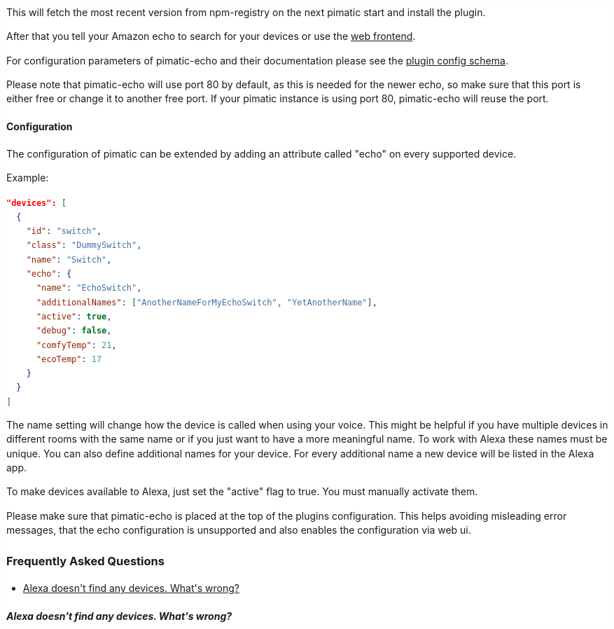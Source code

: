 This will fetch the most recent version from npm-registry on the next pimatic start and install the plugin.

After that you tell your Amazon echo to search for your devices or use the [web frontend](http://alexa.amazon.de/spa/index.html#smart-home).

For configuration parameters of pimatic-echo and their documentation please see the 
[plugin config schema](https://github.com/michbeck100/pimatic-echo/blob/master/echo-config-schema.coffee). 

Please note that pimatic-echo will use port 80 by default, as this is needed for the newer echo, 
so make sure that this port is either free or change it to another free port. 
If your pimatic instance is using port 80, pimatic-echo will reuse the port.

#### Configuration
The configuration of pimatic can be extended by adding an attribute called "echo" on every supported device.

Example:

```json
"devices": [
  {
    "id": "switch",
    "class": "DummySwitch",
    "name": "Switch",
    "echo": {
      "name": "EchoSwitch",
      "additionalNames": ["AnotherNameForMyEchoSwitch", "YetAnotherName"],
      "active": true,
      "debug": false,
      "comfyTemp": 21,
      "ecoTemp": 17
    }
  }
]

```
The name setting will change how the device is called when using your voice. This might be helpful if you have multiple devices in different rooms with the same name or if you just want to have a more meaningful name. To work with Alexa these names must be unique. You can also define additional names for your device. For every additional name a new device will be listed in the Alexa app.

To make devices available to Alexa, just set the "active" flag to true. You must manually activate them.

Please make sure that pimatic-echo is placed at the top of the plugins configuration. This helps avoiding misleading error messages, that the echo configuration is unsupported and also enables the configuration via web ui.

### Frequently Asked Questions
 
- [Alexa doesn't find any devices. What's wrong?](#Alexa-doesnt-find-any-devices-whats-wrong)

##### Alexa doesn't find any devices. What's wrong?


[downloads-url]: https://npmjs.org/package/pimatic-echo